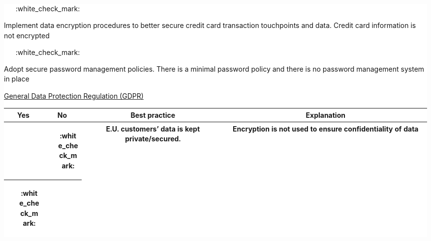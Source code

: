 </ul></th>
<th><ul>
:white_check_mark:
</ul></th>
<th>Implement data encryption procedures to better secure credit card
transaction touchpoints and data. <mark></mark></th>
<th>Credit card information is not encrypted</th>
</tr>
<tr class="header">
<th><ul>

</ul></th>
<th><ul>
:white_check_mark:
</ul></th>
<th>Adopt secure password management policies.</th>
<th>There is a minimal password policy and there is no password
management system in place</th>
</tr>
</thead>
<tbody>
</tbody>
</table>

<u>General Data Protection Regulation (GDPR)</u>

<table>
<colgroup>
<col style="width: 9%" />
<col style="width: 9%" />
<col style="width: 33%" />
<col style="width: 47%" />
</colgroup>
<thead>
<tr class="header">
<th><strong>Yes</strong></th>
<th><strong>No</strong></th>
<th><strong>Best practice</strong></th>
<th><strong>Explanation</strong></th>
</tr>
<tr class="odd">
<th><ul>

</ul></th>
<th><ul>
:white_check_mark:
</ul></th>
<th>E.U. customers’ data is kept private/secured.</th>
<th>Encryption is not used to ensure confidentiality of data</th>
</tr>
<tr class="header">
<th><ul>
:white_check_mark:
</ul></th>
<th><ul>
